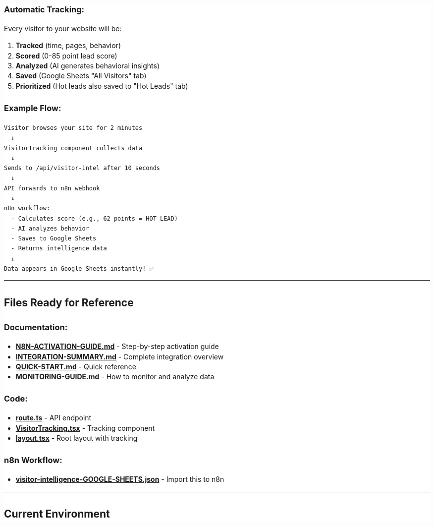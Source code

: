 ### Automatic Tracking:
Every visitor to your website will be:
1. **Tracked** (time, pages, behavior)
2. **Scored** (0-85 point lead score)
3. **Analyzed** (AI generates behavioral insights)
4. **Saved** (Google Sheets "All Visitors" tab)
5. **Prioritized** (Hot leads also saved to "Hot Leads" tab)

### Example Flow:
```
Visitor browses your site for 2 minutes
  ↓
VisitorTracking component collects data
  ↓
Sends to /api/visitor-intel after 10 seconds
  ↓
API forwards to n8n webhook
  ↓
n8n workflow:
  - Calculates score (e.g., 62 points = HOT LEAD)
  - AI analyzes behavior
  - Saves to Google Sheets
  - Returns intelligence data
  ↓
Data appears in Google Sheets instantly! ✅
```

---

## Files Ready for Reference

### Documentation:
- **[N8N-ACTIVATION-GUIDE.md](N8N-ACTIVATION-GUIDE.md)** - Step-by-step activation guide
- **[INTEGRATION-SUMMARY.md](INTEGRATION-SUMMARY.md)** - Complete integration overview
- **[QUICK-START.md](QUICK-START.md)** - Quick reference
- **[MONITORING-GUIDE.md](MONITORING-GUIDE.md)** - How to monitor and analyze data

### Code:
- **[route.ts](../../../apps/website/app/api/visitor-intel/route.ts)** - API endpoint
- **[VisitorTracking.tsx](../../../apps/website/components/VisitorTracking.tsx)** - Tracking component
- **[layout.tsx](../../../apps/website/app/layout.tsx)** - Root layout with tracking

### n8n Workflow:
- **[visitor-intelligence-GOOGLE-SHEETS.json](visitor-intelligence-GOOGLE-SHEETS.json)** - Import this to n8n

---

## Current Environment
